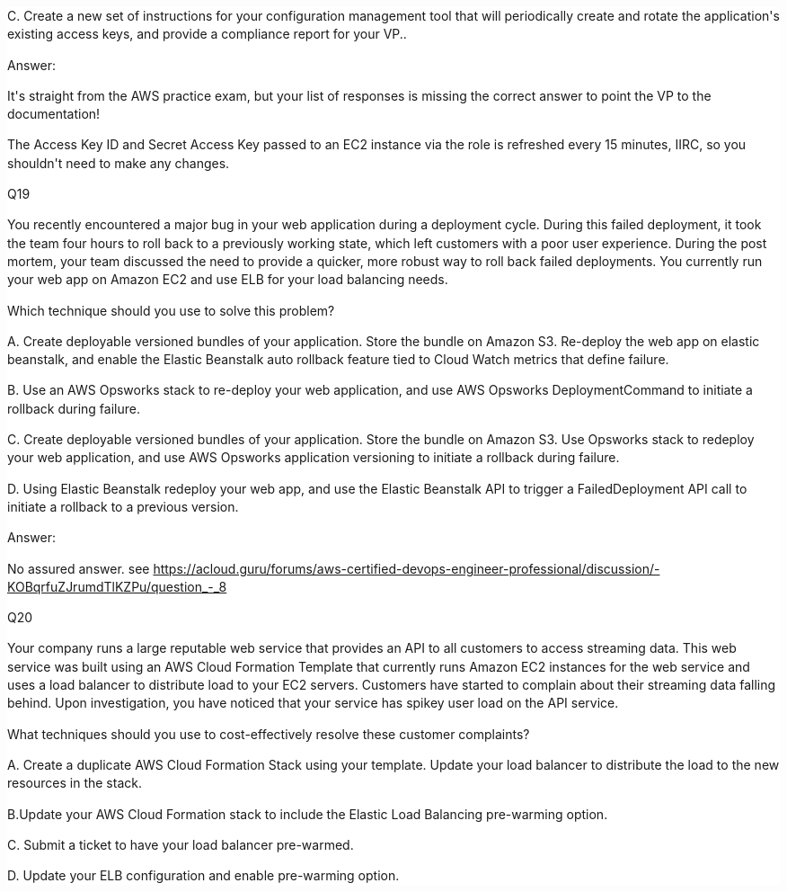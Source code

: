 C. Create a new set of instructions for your configuration management tool that will periodically create and rotate the application's existing access keys, and provide a compliance report for your VP..

Answer:

 It's straight from the AWS practice exam, but your list of responses is missing the correct answer to point the VP to the documentation!

The Access Key ID and Secret Access Key passed to an EC2 instance via the role is refreshed every 15 minutes, IIRC, so you shouldn't need to make any changes.

Q19

You recently encountered a major bug in your web application during a deployment cycle. During this failed deployment, it took the team four hours to roll back to a previously working state, which left customers with a poor user experience. During the post mortem, your team discussed the need to provide a quicker, more robust way to roll back failed deployments. You currently run your web app on Amazon EC2 and use ELB for your load balancing needs.

Which technique should you use to solve this problem?

A. Create deployable versioned bundles of your application. Store the bundle on Amazon S3. Re-deploy the web app on elastic beanstalk, and enable the Elastic Beanstalk auto rollback feature tied to Cloud Watch metrics that define failure.

B. Use an AWS Opsworks stack to re-deploy your web application, and use AWS Opsworks DeploymentCommand to initiate a rollback during failure.

C. Create deployable versioned bundles of your application. Store the bundle on Amazon S3. Use Opsworks stack to redeploy your web application, and use AWS Opsworks application versioning to initiate a rollback during failure.

D. Using Elastic Beanstalk redeploy your web app, and use the Elastic Beanstalk API to trigger a FailedDeployment API call to initiate a rollback to a previous version.

Answer:

No assured answer. see https://acloud.guru/forums/aws-certified-devops-engineer-professional/discussion/-KOBqrfuZJrumdTlKZPu/question_-_8

Q20

Your company runs a large reputable web service that provides an API to all customers to access streaming data. This web service was built using an AWS Cloud Formation Template that currently runs Amazon EC2 instances for the web service and uses a load balancer to distribute load to your EC2 servers. Customers have started to complain about their streaming data falling behind. Upon investigation, you have noticed that your service has spikey user load on the API service.

What techniques should you use to cost-effectively resolve these customer complaints?

A. Create a duplicate AWS Cloud Formation Stack using your template. Update your load balancer to distribute the load to the new resources in the stack.

B.Update your AWS Cloud Formation stack to include the Elastic Load Balancing pre-warming option.

C. Submit a ticket to have your load balancer pre-warmed.

D. Update your ELB configuration and enable pre-warming option.

